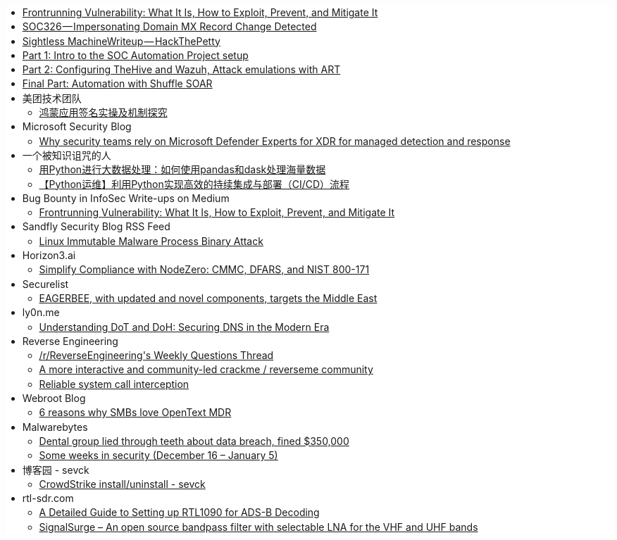   - [Frontrunning Vulnerability: What It Is, How to Exploit, Prevent, and Mitigate It](https://infosecwriteups.com/frontrunning-vulnerability-what-it-is-how-to-exploit-prevent-and-mitigate-it-19149db077bd?source=rss----7b722bfd1b8d---4)
  - [SOC326 — Impersonating Domain MX Record Change Detected](https://infosecwriteups.com/soc326-impersonating-domain-mx-record-change-detected-bdce590aef48?source=rss----7b722bfd1b8d---4)
  - [Sightless MachineWriteup — HackThePetty](https://infosecwriteups.com/sightless-machinewriteup-hackthepetty-e4fd7b148693?source=rss----7b722bfd1b8d---4)
  - [Part 1: Intro to the SOC Automation Project setup](https://infosecwriteups.com/part-1-intro-to-the-soc-automation-project-setup-ece0a1de93cd?source=rss----7b722bfd1b8d---4)
  - [Part 2: Configuring TheHive and Wazuh, Attack emulations with ART](https://infosecwriteups.com/part-2-configuring-thehive-and-wazuh-e8e74bbafcba?source=rss----7b722bfd1b8d---4)
  - [Final Part: Automation with Shuffle SOAR](https://infosecwriteups.com/final-part-configuring-shuffle-soar-28e3674ede22?source=rss----7b722bfd1b8d---4)
- 美团技术团队
  - [鸿蒙应用签名实操及机制探究](https://tech.meituan.com/2025/01/06/openharmony.html)
- Microsoft Security Blog
  - [Why security teams rely on Microsoft Defender Experts for XDR for managed detection and response](https://www.microsoft.com/en-us/security/blog/2025/01/06/why-security-teams-rely-on-microsoft-defender-experts-for-xdr-for-managed-detection-and-response/)
- 一个被知识诅咒的人
  - [用Python进行大数据处理：如何使用pandas和dask处理海量数据](https://blog.csdn.net/nokiaguy/article/details/144962370)
  - [【Python运维】利用Python实现高效的持续集成与部署（CI/CD）流程](https://blog.csdn.net/nokiaguy/article/details/144962350)
- Bug Bounty in InfoSec Write-ups on Medium
  - [Frontrunning Vulnerability: What It Is, How to Exploit, Prevent, and Mitigate It](https://infosecwriteups.com/frontrunning-vulnerability-what-it-is-how-to-exploit-prevent-and-mitigate-it-19149db077bd?source=rss----7b722bfd1b8d--bug_bounty)
- Sandfly Security Blog RSS Feed
  - [Linux Immutable Malware Process Binary Attack](https://sandflysecurity.com/blog/linux-immutable-malware-process-binary-attack/)
- Horizon3.ai
  - [Simplify Compliance with NodeZero: CMMC, DFARS, and NIST 800-171](https://www.horizon3.ai/intelligence/blogs/simplify-compliance-with-nodezero-cmmc-dfars-and-nist-800-171/)
- Securelist
  - [EAGERBEE, with updated and novel components, targets the Middle East](https://securelist.com/eagerbee-backdoor/115175/)
- ly0n.me
  - [Understanding DoT and DoH: Securing DNS in the Modern Era](https://ly0n.me/understanding-dot-and-doh-securing-dns-in-the-modern-era/)
- Reverse Engineering
  - [/r/ReverseEngineering's Weekly Questions Thread](https://www.reddit.com/r/ReverseEngineering/comments/1huu3i5/rreverseengineerings_weekly_questions_thread/)
  - [A more interactive and community-led crackme / reverseme community](https://www.reddit.com/r/ReverseEngineering/comments/1hv1da4/a_more_interactive_and_communityled_crackme/)
  - [Reliable system call interception](https://www.reddit.com/r/ReverseEngineering/comments/1huqeh2/reliable_system_call_interception/)
- Webroot Blog
  - [6 reasons why SMBs love OpenText MDR](https://www.webroot.com/blog/2025/01/06/6-reasons-why-smbs-love-opentext-mdr/)
- Malwarebytes
  - [Dental group lied through teeth about data breach, fined $350,000](https://www.malwarebytes.com/blog/news/2025/01/dental-group-lied-through-teeth-about-data-breach-fined-350000)
  - [Some weeks in security (December 16 &#8211; January 5)](https://www.malwarebytes.com/blog/news/2025/01/some-weeks-in-security-december-16-january-5)
- 博客园 - sevck
  - [CrowdStrike install/uninstall - sevck](https://www.cnblogs.com/sevck/p/18655951)
- rtl-sdr.com
  - [A Detailed Guide to Setting up RTL1090 for ADS-B Decoding](https://www.rtl-sdr.com/a-detailed-guide-to-setting-up-rtl1090-for-ads-b-decoding/)
  - [SignalSurge – An open source bandpass filter with selectable LNA for the VHF and UHF bands](https://www.rtl-sdr.com/signalsurge-an-open-source-bandpass-filter-with-selectable-lna-for-the-vhf-and-uhf-bands/)